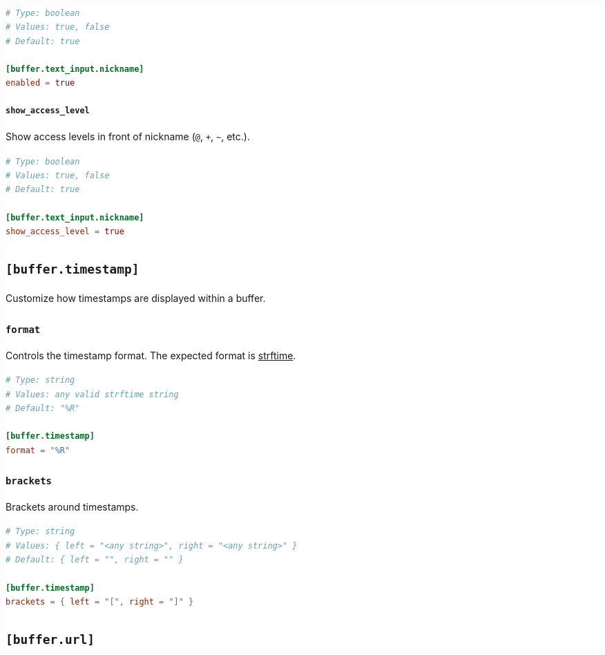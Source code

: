 ```toml
# Type: boolean
# Values: true, false
# Default: true

[buffer.text_input.nickname]
enabled = true
```

#### `show_access_level`

Show access levels in front of nickname (`@`, `+`, `~`, etc.).

```toml
# Type: boolean
# Values: true, false
# Default: true

[buffer.text_input.nickname]
show_access_level = true
```

## `[buffer.timestamp]`

Customize how timestamps are displayed within a buffer.

### `format`

Controls the timestamp format. The expected format is [strftime](https://pubs.opengroup.org/onlinepubs/007908799/xsh/strftime.html).

```toml
# Type: string
# Values: any valid strftime string
# Default: "%R"

[buffer.timestamp]
format = "%R"
```

### `brackets`

Brackets around timestamps.

```toml
# Type: string
# Values: { left = "<any string>", right = "<any string>" }
# Default: { left = "", right = "" }

[buffer.timestamp]
brackets = { left = "[", right = "]" }
```

## `[buffer.url]`
